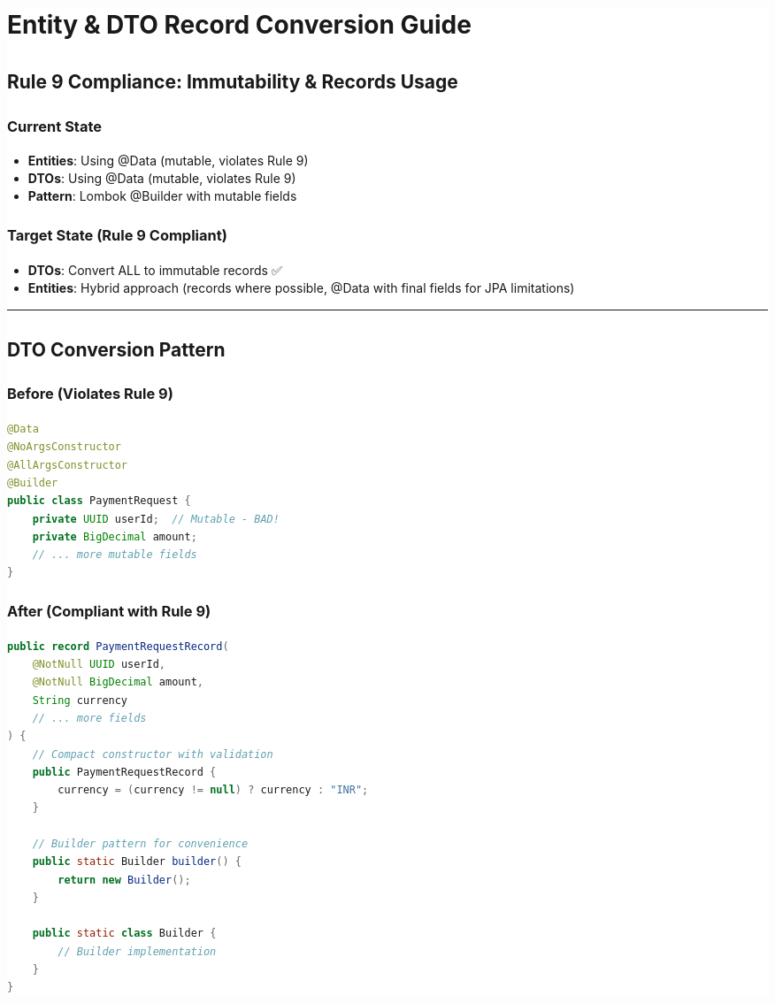 # Entity & DTO Record Conversion Guide
## Rule 9 Compliance: Immutability & Records Usage

### Current State
- **Entities**: Using @Data (mutable, violates Rule 9)
- **DTOs**: Using @Data (mutable, violates Rule 9)
- **Pattern**: Lombok @Builder with mutable fields

### Target State (Rule 9 Compliant)
- **DTOs**: Convert ALL to immutable records ✅
- **Entities**: Hybrid approach (records where possible, @Data with final fields for JPA limitations)

---

## DTO Conversion Pattern

### Before (Violates Rule 9)
```java
@Data
@NoArgsConstructor
@AllArgsConstructor
@Builder
public class PaymentRequest {
    private UUID userId;  // Mutable - BAD!
    private BigDecimal amount;
    // ... more mutable fields
}
```

### After (Compliant with Rule 9)
```java
public record PaymentRequestRecord(
    @NotNull UUID userId,
    @NotNull BigDecimal amount,
    String currency
    // ... more fields
) {
    // Compact constructor with validation
    public PaymentRequestRecord {
        currency = (currency != null) ? currency : "INR";
    }

    // Builder pattern for convenience
    public static Builder builder() {
        return new Builder();
    }

    public static class Builder {
        // Builder implementation
    }
}
```
